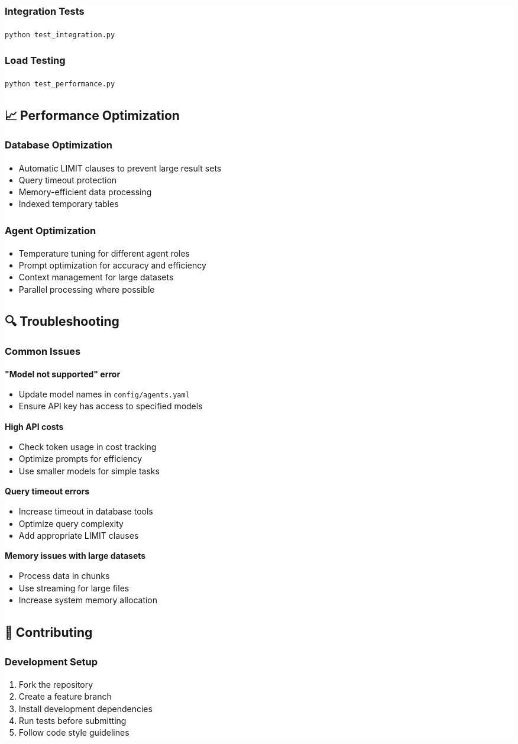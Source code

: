 ### Integration Tests
```bash
python test_integration.py
```

### Load Testing
```bash
python test_performance.py
```

## 📈 Performance Optimization

### Database Optimization
- Automatic LIMIT clauses to prevent large result sets
- Query timeout protection
- Memory-efficient data processing
- Indexed temporary tables

### Agent Optimization
- Temperature tuning for different agent roles
- Prompt optimization for accuracy and efficiency
- Context management for large datasets
- Parallel processing where possible

## 🔍 Troubleshooting

### Common Issues

**"Model not supported" error**
- Update model names in `config/agents.yaml`
- Ensure API key has access to specified models

**High API costs**
- Check token usage in cost tracking
- Optimize prompts for efficiency
- Use smaller models for simple tasks

**Query timeout errors**
- Increase timeout in database tools
- Optimize query complexity
- Add appropriate LIMIT clauses

**Memory issues with large datasets**
- Process data in chunks
- Use streaming for large files
- Increase system memory allocation

## 🤝 Contributing

### Development Setup
1. Fork the repository
2. Create a feature branch
3. Install development dependencies
4. Run tests before submitting
5. Follow code style guidelines
